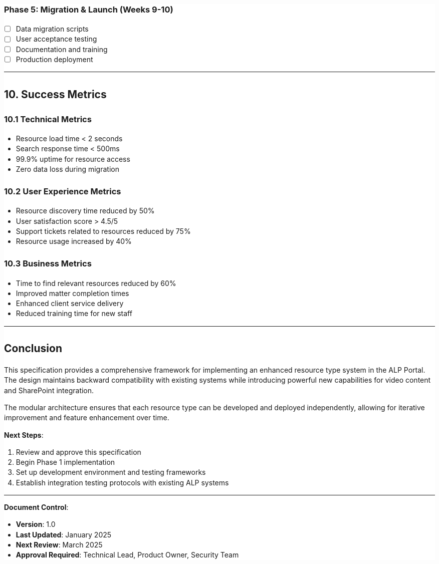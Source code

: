 ### Phase 5: Migration & Launch (Weeks 9-10)
- [ ] Data migration scripts
- [ ] User acceptance testing
- [ ] Documentation and training
- [ ] Production deployment

---

## 10. Success Metrics

### 10.1 Technical Metrics
- Resource load time < 2 seconds
- Search response time < 500ms
- 99.9% uptime for resource access
- Zero data loss during migration

### 10.2 User Experience Metrics
- Resource discovery time reduced by 50%
- User satisfaction score > 4.5/5
- Support tickets related to resources reduced by 75%
- Resource usage increased by 40%

### 10.3 Business Metrics
- Time to find relevant resources reduced by 60%
- Improved matter completion times
- Enhanced client service delivery
- Reduced training time for new staff

---

## Conclusion

This specification provides a comprehensive framework for implementing an enhanced resource type system in the ALP Portal. The design maintains backward compatibility with existing systems while introducing powerful new capabilities for video content and SharePoint integration.

The modular architecture ensures that each resource type can be developed and deployed independently, allowing for iterative improvement and feature enhancement over time.

**Next Steps**:
1. Review and approve this specification
2. Begin Phase 1 implementation
3. Set up development environment and testing frameworks
4. Establish integration testing protocols with existing ALP systems

---

**Document Control**:
- **Version**: 1.0
- **Last Updated**: January 2025
- **Next Review**: March 2025
- **Approval Required**: Technical Lead, Product Owner, Security Team
